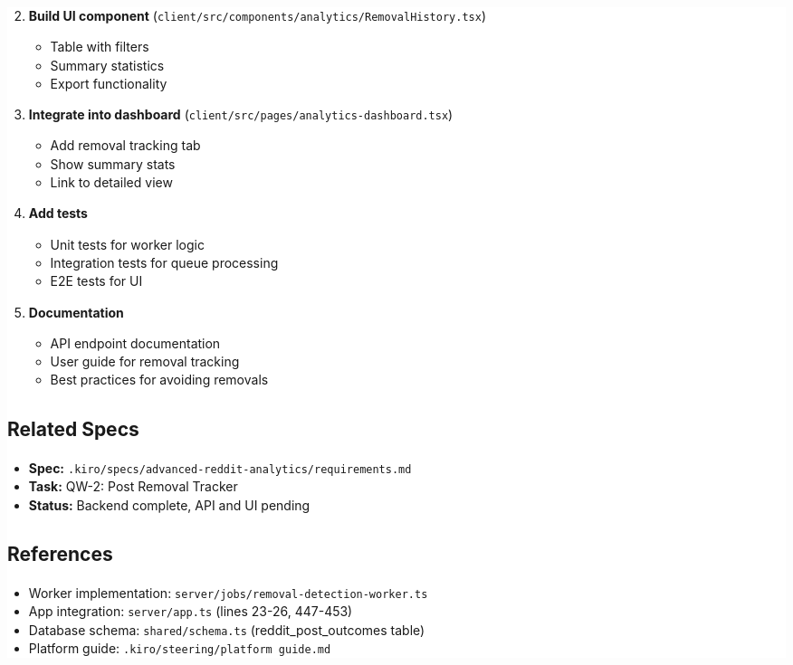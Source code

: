 2. **Build UI component** (`client/src/components/analytics/RemovalHistory.tsx`)
   - Table with filters
   - Summary statistics
   - Export functionality

3. **Integrate into dashboard** (`client/src/pages/analytics-dashboard.tsx`)
   - Add removal tracking tab
   - Show summary stats
   - Link to detailed view

4. **Add tests**
   - Unit tests for worker logic
   - Integration tests for queue processing
   - E2E tests for UI

5. **Documentation**
   - API endpoint documentation
   - User guide for removal tracking
   - Best practices for avoiding removals

## Related Specs

- **Spec:** `.kiro/specs/advanced-reddit-analytics/requirements.md`
- **Task:** QW-2: Post Removal Tracker
- **Status:** Backend complete, API and UI pending

## References

- Worker implementation: `server/jobs/removal-detection-worker.ts`
- App integration: `server/app.ts` (lines 23-26, 447-453)
- Database schema: `shared/schema.ts` (reddit_post_outcomes table)
- Platform guide: `.kiro/steering/platform guide.md`
